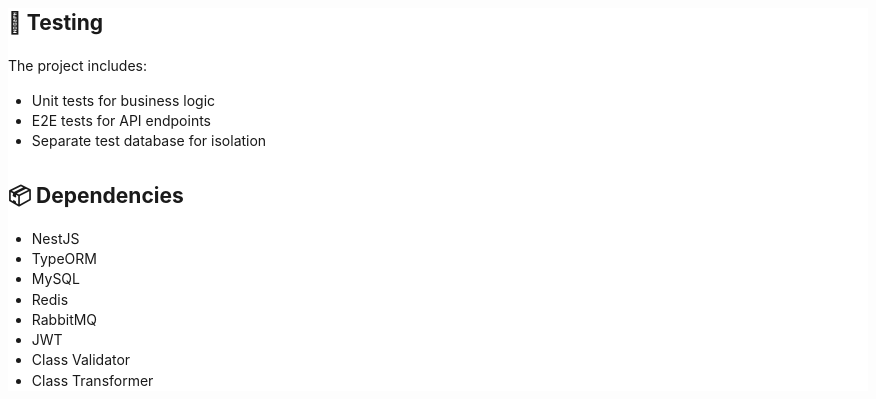 ## 🧪 Testing

The project includes:

- Unit tests for business logic
- E2E tests for API endpoints
- Separate test database for isolation

## 📦 Dependencies

- NestJS
- TypeORM
- MySQL
- Redis
- RabbitMQ
- JWT
- Class Validator
- Class Transformer

